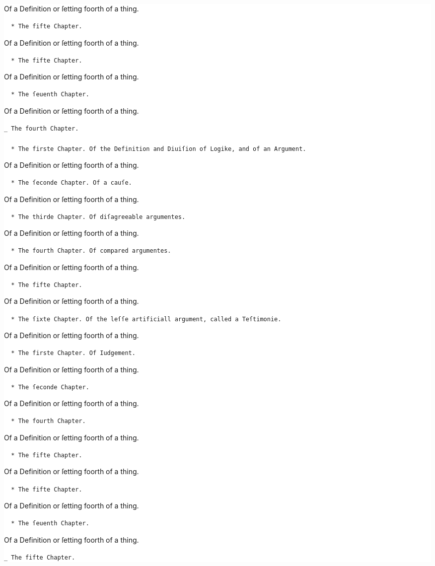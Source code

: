 Of a Definition or ſetting foorth of a thing.

      * The fifte Chapter.

Of a Definition or ſetting foorth of a thing.

      * The fifte Chapter.

Of a Definition or ſetting foorth of a thing.

      * The ſeuenth Chapter.

Of a Definition or ſetting foorth of a thing.

    _ The fourth Chapter.

      * The firste Chapter. Of the Definition and Diuiſion of Logike, and of an Argument.

Of a Definition or ſetting foorth of a thing.

      * The ſeconde Chapter. Of a cauſe.

Of a Definition or ſetting foorth of a thing.

      * The thirde Chapter. Of diſagreeable argumentes.

Of a Definition or ſetting foorth of a thing.

      * The fourth Chapter. Of compared argumentes.

Of a Definition or ſetting foorth of a thing.

      * The fifte Chapter.

Of a Definition or ſetting foorth of a thing.

      * The ſixte Chapter. Of the leſſe artificiall argument, called a Teſtimonie.

Of a Definition or ſetting foorth of a thing.

      * The firste Chapter. Of Iudgement.

Of a Definition or ſetting foorth of a thing.

      * The ſeconde Chapter.

Of a Definition or ſetting foorth of a thing.

      * The fourth Chapter.

Of a Definition or ſetting foorth of a thing.

      * The fifte Chapter.

Of a Definition or ſetting foorth of a thing.

      * The fifte Chapter.

Of a Definition or ſetting foorth of a thing.

      * The ſeuenth Chapter.

Of a Definition or ſetting foorth of a thing.

    _ The fifte Chapter.
